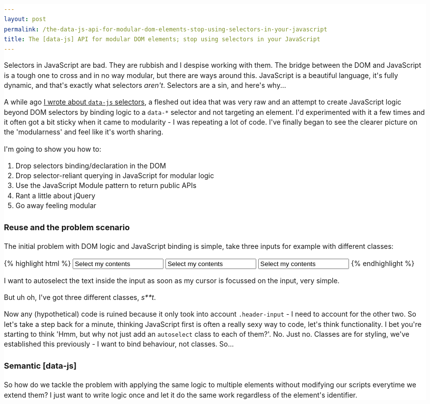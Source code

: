 ```yaml
---
layout: post
permalink: /the-data-js-api-for-modular-dom-elements-stop-using-selectors-in-your-javascript
title: The [data-js] API for modular DOM elements; stop using selectors in your JavaScript
---
```


Selectors in JavaScript are bad. They are rubbish and I despise working with them. The bridge between the DOM and JavaScript is a tough one to cross and in no way modular, but there are ways around this. JavaScript is a beautiful language, it's fully dynamic, and that's exactly what selectors _aren't_. Selectors are a sin, and here's why...

A while ago [I wrote about `data-js` selectors](//toddmotto.com/data-js-selectors-enhancing-html5-development-by-separating-css-from-javascript), a fleshed out idea that was very raw and an attempt to create JavaScript logic beyond DOM selectors by binding logic to a `data-*` selector and not targeting an element. I'd experimented with it a few times and it often got a bit sticky when it came to modularity - I was repeating a lot of code. I've finally began to see the clearer picture on the 'modularness' and feel like it's worth sharing.

I'm going to show you how to:

1. Drop selectors binding/declaration in the DOM
2. Drop selector-reliant querying in JavaScript for modular logic
3. Use the JavaScript Module pattern to return public APIs
4. Rant a little about jQuery
5. Go away feeling modular

### Reuse and the problem scenario
The initial problem with DOM logic and JavaScript binding is simple, take three inputs for example with different classes:

{% highlight html %}
<input value="Select my contents" class="header-input">
<input value="Select my contents" class="footer-input">
<input value="Select my contents" class="sidebar-input">
{% endhighlight %}

I want to autoselect the text inside the input as soon as my cursor is focussed on the input, very simple.

But uh oh, I've got three different classes, _s**t_.

Now any (hypothetical) code is ruined because it only took into account `.header-input` - I need to account for the other two. So let's take a step back for a minute, thinking JavaScript first is often a really sexy way to code, let's think functionality. I bet you're starting to think 'Hmm, but why not just add an `autoselect` class to each of them?'. No. Just no. Classes are for styling, we've established this previously - I want to bind behaviour, not classes. So...

### Semantic [data-js]
So how do we tackle the problem with applying the same logic to multiple elements without modifying our scripts everytime we extend them? I just want to write logic once and let it do the same work regardless of the element's identifier.
